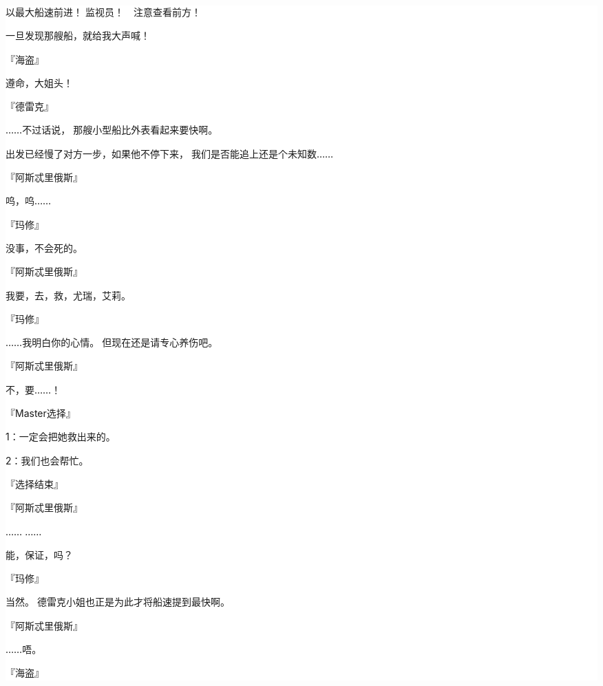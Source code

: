 以最大船速前进！
监视员！　注意查看前方！

一旦发现那艘船，就给我大声喊！

『海盗』

遵命，大姐头！

『德雷克』

……不过话说，
那艘小型船比外表看起来要快啊。

出发已经慢了对方一步，如果他不停下来，
我们是否能追上还是个未知数……

『阿斯忒里俄斯』

呜，呜……

『玛修』

没事，不会死的。

『阿斯忒里俄斯』

我要，去，救，尤瑞，艾莉。

『玛修』

……我明白你的心情。
但现在还是请专心养伤吧。

『阿斯忒里俄斯』

不，要……！

『Master选择』

1：一定会把她救出来的。

2：我们也会帮忙。

『选择结束』

『阿斯忒里俄斯』

……
……

能，保证，吗？

『玛修』

当然。
德雷克小姐也正是为此才将船速提到最快啊。

『阿斯忒里俄斯』

……唔。

『海盗』
